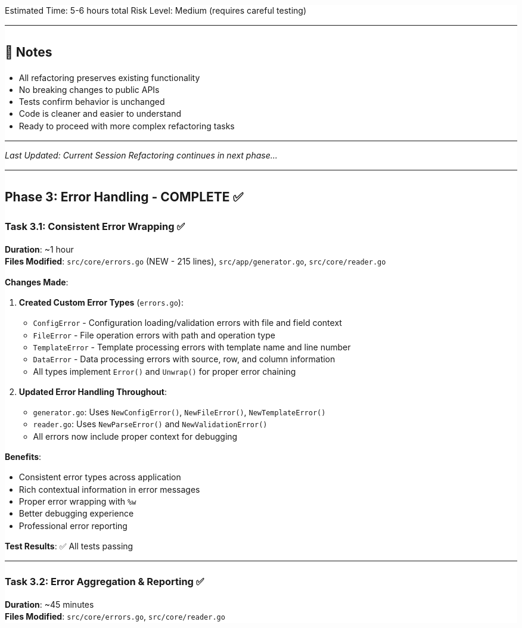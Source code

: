 Estimated Time: 5-6 hours total
Risk Level: Medium (requires careful testing)

---

## 📝 Notes

- All refactoring preserves existing functionality
- No breaking changes to public APIs
- Tests confirm behavior is unchanged
- Code is cleaner and easier to understand
- Ready to proceed with more complex refactoring tasks

---

*Last Updated: Current Session*
*Refactoring continues in next phase...*

---

## Phase 3: Error Handling - COMPLETE ✅

### Task 3.1: Consistent Error Wrapping ✅
**Duration**: ~1 hour  
**Files Modified**: `src/core/errors.go` (NEW - 215 lines), `src/app/generator.go`, `src/core/reader.go`

**Changes Made**:

1. **Created Custom Error Types** (`errors.go`):
   - `ConfigError` - Configuration loading/validation errors with file and field context
   - `FileError` - File operation errors with path and operation type
   - `TemplateError` - Template processing errors with template name and line number
   - `DataError` - Data processing errors with source, row, and column information
   - All types implement `Error()` and `Unwrap()` for proper error chaining

2. **Updated Error Handling Throughout**:
   - `generator.go`: Uses `NewConfigError()`, `NewFileError()`, `NewTemplateError()`
   - `reader.go`: Uses `NewParseError()` and `NewValidationError()`
   - All errors now include proper context for debugging

**Benefits**:
- Consistent error types across application
- Rich contextual information in error messages
- Proper error wrapping with `%w`
- Better debugging experience
- Professional error reporting

**Test Results**: ✅ All tests passing

---

### Task 3.2: Error Aggregation & Reporting ✅
**Duration**: ~45 minutes  
**Files Modified**: `src/core/errors.go`, `src/core/reader.go`
